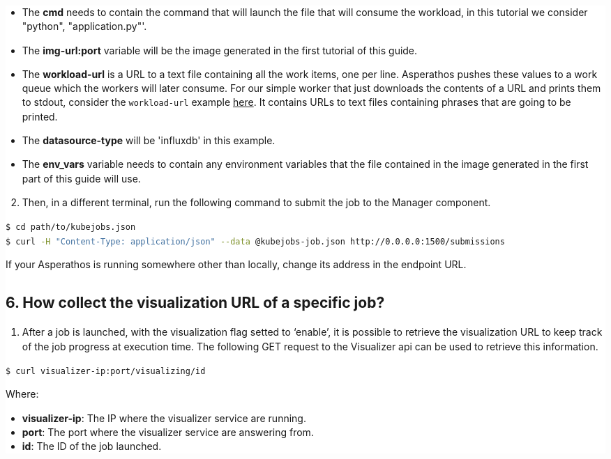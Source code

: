* The **cmd** needs to contain the command that will launch the file that will consume the workload, in this tutorial we consider "python", "application.py"'.

* The **img-url:port** variable will be the image generated in the first tutorial of this guide.

* The **workload-url** is a URL to a text file containing all the work items, one per line. Asperathos pushes these values to a work queue which the workers will later consume. For our simple worker that just downloads the contents of a URL and prints them to stdout, consider the `workload-url` example [here](https://gist.githubusercontent.com/clenimar/9ecb14e2346af72763303a9957c94ea3/raw/1c014690f10c79bb9fe2165360ee92c106485ee7/workload-url.txt). It contains URLs to text files containing phrases that are going to be printed.

* The **datasource-type** will be 'influxdb' in this example.

* The **env_vars** variable needs to contain any environment variables that the file contained in the image generated in the first part of this guide will use.

2. Then, in a different terminal, run the following command to submit the job to the Manager component.

```bash
$ cd path/to/kubejobs.json
$ curl -H "Content-Type: application/json" --data @kubejobs-job.json http://0.0.0.0:1500/submissions
```

If your Asperathos is running somewhere other than locally, change its address in the endpoint URL.

## 6. How collect the visualization URL of a specific job?

1. After a job is launched, with the visualization flag setted to ‘enable’, it is possible to retrieve the visualization URL to keep track of the job progress at execution time. The following GET request to the Visualizer api can be used to retrieve this information. 

```bash
$ curl visualizer-ip:port/visualizing/id
```

Where:

* **visualizer-ip**: The IP where the visualizer service are running.
* **port**: The port where the visualizer service are answering from.
* **id**: The ID of the job launched.
